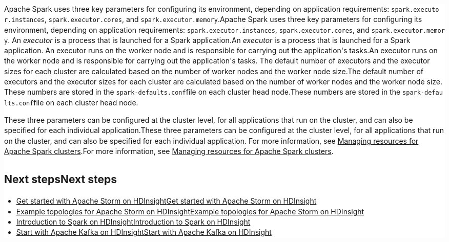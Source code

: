 <span data-ttu-id="bcc5f-153">Apache Spark uses three key parameters for configuring its environment, depending on application requirements: `spark.executor.instances`, `spark.executor.cores`, and `spark.executor.memory`.</span><span class="sxs-lookup"><span data-stu-id="bcc5f-153">Apache Spark uses three key parameters for configuring its environment, depending on application requirements: `spark.executor.instances`, `spark.executor.cores`, and `spark.executor.memory`.</span></span> <span data-ttu-id="bcc5f-154">An *executor* is a process that is launched for a Spark application.</span><span class="sxs-lookup"><span data-stu-id="bcc5f-154">An *executor* is a process that is launched for a Spark application.</span></span> <span data-ttu-id="bcc5f-155">An executor runs on the worker node and is responsible for carrying out the  application's tasks.</span><span class="sxs-lookup"><span data-stu-id="bcc5f-155">An executor runs on the worker node and is responsible for carrying out the  application's tasks.</span></span> <span data-ttu-id="bcc5f-156">The default number of executors and the executor sizes for each cluster are calculated based on the number of worker nodes and the worker node size.</span><span class="sxs-lookup"><span data-stu-id="bcc5f-156">The default number of executors and the executor sizes for each cluster are calculated based on the number of worker nodes and the worker node size.</span></span> <span data-ttu-id="bcc5f-157">These numbers are stored in the `spark-defaults.conf`file on each cluster head node.</span><span class="sxs-lookup"><span data-stu-id="bcc5f-157">These numbers are stored in the `spark-defaults.conf`file on each cluster head node.</span></span>

<span data-ttu-id="bcc5f-158">These three  parameters can be configured at the cluster level, for all applications that run on the cluster, and can also  be specified for each individual application.</span><span class="sxs-lookup"><span data-stu-id="bcc5f-158">These three  parameters can be configured at the cluster level, for all applications that run on the cluster, and can also  be specified for each individual application.</span></span> <span data-ttu-id="bcc5f-159">For more information, see [Managing resources for Apache Spark clusters](spark/apache-spark-resource-manager.md).</span><span class="sxs-lookup"><span data-stu-id="bcc5f-159">For more information, see [Managing resources for Apache Spark clusters](spark/apache-spark-resource-manager.md).</span></span>

## <a name="next-steps"></a><span data-ttu-id="bcc5f-160">Next steps</span><span class="sxs-lookup"><span data-stu-id="bcc5f-160">Next steps</span></span>

* [<span data-ttu-id="bcc5f-161">Get started with Apache Storm on HDInsight</span><span class="sxs-lookup"><span data-stu-id="bcc5f-161">Get started with Apache Storm on HDInsight</span></span>](storm/apache-storm-tutorial-get-started-linux.md)
* [<span data-ttu-id="bcc5f-162">Example topologies for Apache Storm on HDInsight</span><span class="sxs-lookup"><span data-stu-id="bcc5f-162">Example topologies for Apache Storm on HDInsight</span></span>](storm/apache-storm-example-topology.md)
* [<span data-ttu-id="bcc5f-163">Introduction to Spark on HDInsight</span><span class="sxs-lookup"><span data-stu-id="bcc5f-163">Introduction to Spark on HDInsight</span></span>](spark/apache-spark-overview.md)
* [<span data-ttu-id="bcc5f-164">Start with Apache Kafka on HDInsight</span><span class="sxs-lookup"><span data-stu-id="bcc5f-164">Start with Apache Kafka on HDInsight</span></span>](kafka/apache-kafka-get-started.md)
